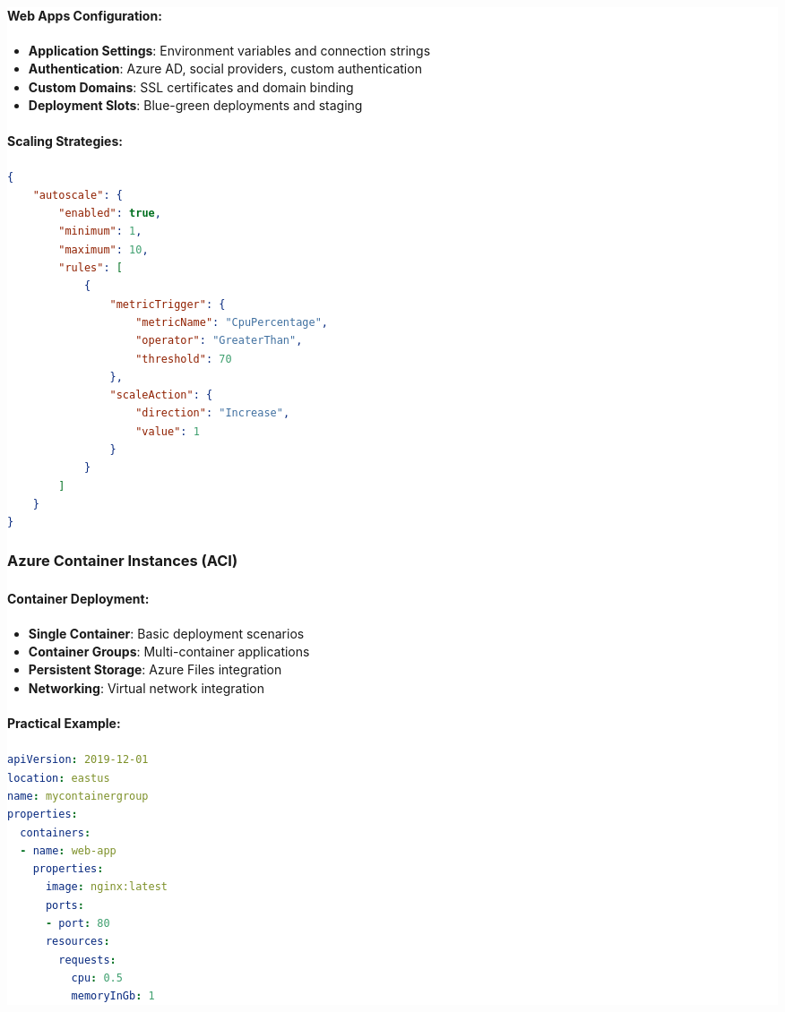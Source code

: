 #### **Web Apps Configuration:**
- **Application Settings**: Environment variables and connection strings
- **Authentication**: Azure AD, social providers, custom authentication
- **Custom Domains**: SSL certificates and domain binding
- **Deployment Slots**: Blue-green deployments and staging

#### **Scaling Strategies:**
```json
{
    "autoscale": {
        "enabled": true,
        "minimum": 1,
        "maximum": 10,
        "rules": [
            {
                "metricTrigger": {
                    "metricName": "CpuPercentage",
                    "operator": "GreaterThan",
                    "threshold": 70
                },
                "scaleAction": {
                    "direction": "Increase",
                    "value": 1
                }
            }
        ]
    }
}
```

### Azure Container Instances (ACI)

#### **Container Deployment:**
- **Single Container**: Basic deployment scenarios
- **Container Groups**: Multi-container applications
- **Persistent Storage**: Azure Files integration
- **Networking**: Virtual network integration

#### **Practical Example:**
```yaml
apiVersion: 2019-12-01
location: eastus
name: mycontainergroup
properties:
  containers:
  - name: web-app
    properties:
      image: nginx:latest
      ports:
      - port: 80
      resources:
        requests:
          cpu: 0.5
          memoryInGb: 1
```
